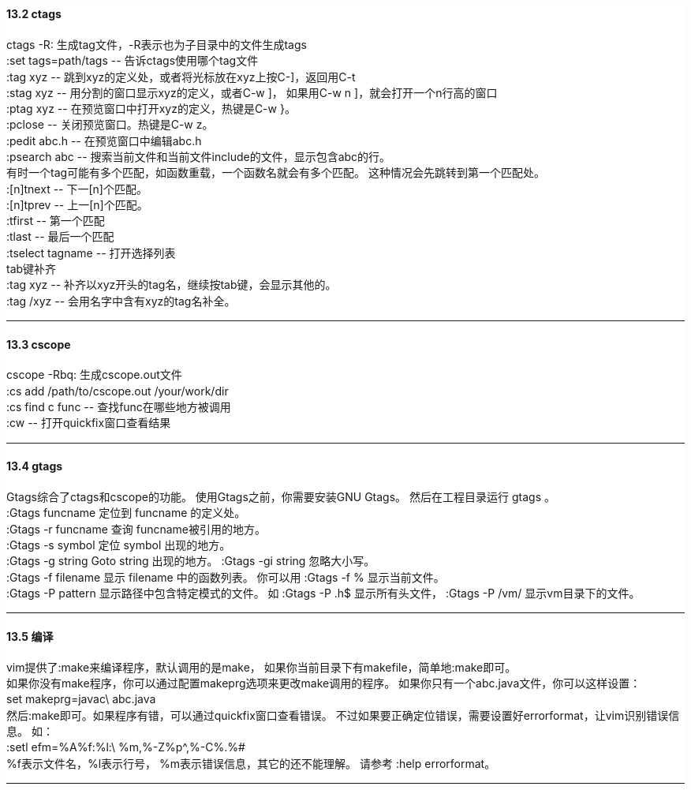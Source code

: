 #### 13.2 ctags  
  
ctags -R: 生成tag文件，-R表示也为子目录中的文件生成tags  
:set tags=path/tags -- 告诉ctags使用哪个tag文件  
:tag xyz -- 跳到xyz的定义处，或者将光标放在xyz上按C-]，返回用C-t  
:stag xyz -- 用分割的窗口显示xyz的定义，或者C-w ]， 如果用C-w n ]，就会打开一个n行高的窗口  
:ptag xyz -- 在预览窗口中打开xyz的定义，热键是C-w }。  
:pclose -- 关闭预览窗口。热键是C-w z。  
:pedit abc.h -- 在预览窗口中编辑abc.h  
:psearch abc -- 搜索当前文件和当前文件include的文件，显示包含abc的行。  
有时一个tag可能有多个匹配，如函数重载，一个函数名就会有多个匹配。 这种情况会先跳转到第一个匹配处。  
:[n]tnext -- 下一[n]个匹配。  
:[n]tprev -- 上一[n]个匹配。  
:tfirst -- 第一个匹配  
:tlast -- 最后一个匹配  
:tselect tagname -- 打开选择列表  
tab键补齐  
:tag xyz<tab> -- 补齐以xyz开头的tag名，继续按tab键，会显示其他的。  
:tag /xyz<tab> -- 会用名字中含有xyz的tag名补全。  

---

#### 13.3 cscope  
  
cscope -Rbq: 生成cscope.out文件  
:cs add /path/to/cscope.out /your/work/dir  
:cs find c func -- 查找func在哪些地方被调用  
:cw -- 打开quickfix窗口查看结果  

---

#### 13.4 gtags  
  
Gtags综合了ctags和cscope的功能。 使用Gtags之前，你需要安装GNU Gtags。 然后在工程目录运行 gtags 。  
:Gtags funcname 定位到 funcname 的定义处。  
:Gtags -r funcname 查询 funcname被引用的地方。  
:Gtags -s symbol 定位 symbol 出现的地方。  
:Gtags -g string Goto string 出现的地方。 :Gtags -gi string 忽略大小写。  
:Gtags -f filename 显示 filename 中的函数列表。 你可以用 :Gtags -f % 显示当前文件。  
:Gtags -P pattern 显示路径中包含特定模式的文件。 如 :Gtags -P .h$ 显示所有头文件， :Gtags -P /vm/ 显示vm目录下的文件。  

---

#### 13.5 编译  
  
vim提供了:make来编译程序，默认调用的是make， 如果你当前目录下有makefile，简单地:make即可。  
如果你没有make程序，你可以通过配置makeprg选项来更改make调用的程序。 如果你只有一个abc.java文件，你可以这样设置：  
set makeprg=javac\ abc.java  
然后:make即可。如果程序有错，可以通过quickfix窗口查看错误。 不过如果要正确定位错误，需要设置好errorformat，让vim识别错误信息。 如：  
:setl efm=%A%f:%l:\ %m,%-Z%p^,%-C%.%#  
%f表示文件名，%l表示行号， %m表示错误信息，其它的还不能理解。 请参考 :help errorformat。  

---
